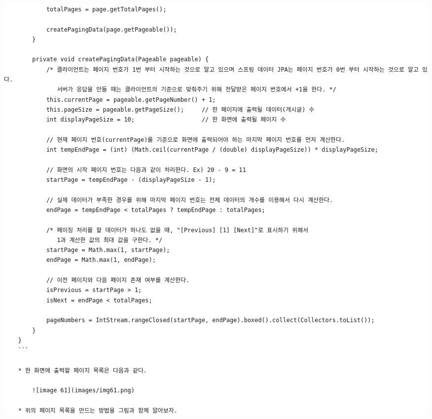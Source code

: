                 totalPages = page.getTotalPages();
        
                createPagingData(page.getPageable());
            }
        
            private void createPagingData(Pageable pageable) {
                /* 클라이언트는 페이지 번호가 1번 부터 시작하는 것으로 알고 있으며 스프링 데이터 JPA는 페이지 번호가 0번 부터 시작하는 것으로 알고 있다.
                   서버가 응답을 만들 때는 클라이언트의 기준으로 맞춰주기 위해 전달받은 페이지 번호에서 +1을 한다. */
                this.currentPage = pageable.getPageNumber() + 1;
                this.pageSize = pageable.getPageSize();     // 한 페이지에 출력될 데이터(게시글) 수
                int displayPageSize = 10;                   // 한 화면에 출력될 페이지 수
        
                // 현재 페이지 번호(currentPage)를 기준으로 화면에 출력되어야 하는 마지막 페이지 번호를 먼저 계산한다.
                int tempEndPage = (int) (Math.ceil(currentPage / (double) displayPageSize)) * displayPageSize;
        
                // 화면의 시작 페이지 번호는 다음과 같이 처리한다. Ex) 20 - 9 = 11
                startPage = tempEndPage - (displayPageSize - 1);
        
                // 실제 데이터가 부족한 경우를 위해 마지막 페이지 번호는 전체 데이터의 개수를 이용해서 다시 계산한다.
                endPage = tempEndPage < totalPages ? tempEndPage : totalPages;
        
                /* 페이징 처리를 할 데이터가 하나도 없을 때, "[Previous] [1] [Next]"로 표시하기 위해서
                   1과 계산한 값의 최대 값을 구한다. */
                startPage = Math.max(1, startPage);
                endPage = Math.max(1, endPage);
        
                // 이전 페이지와 다음 페이지 존재 여부를 계산한다.
                isPrevious = startPage > 1;
                isNext = endPage < totalPages;
        
                pageNumbers = IntStream.rangeClosed(startPage, endPage).boxed().collect(Collectors.toList());
            }
        }
        ```
    
        * 한 화면에 출력할 페이지 목록은 다음과 같다.

            ![image 61](images/img61.png)

        * 위의 페이지 목록을 만드는 방법을 그림과 함께 알아보자.
